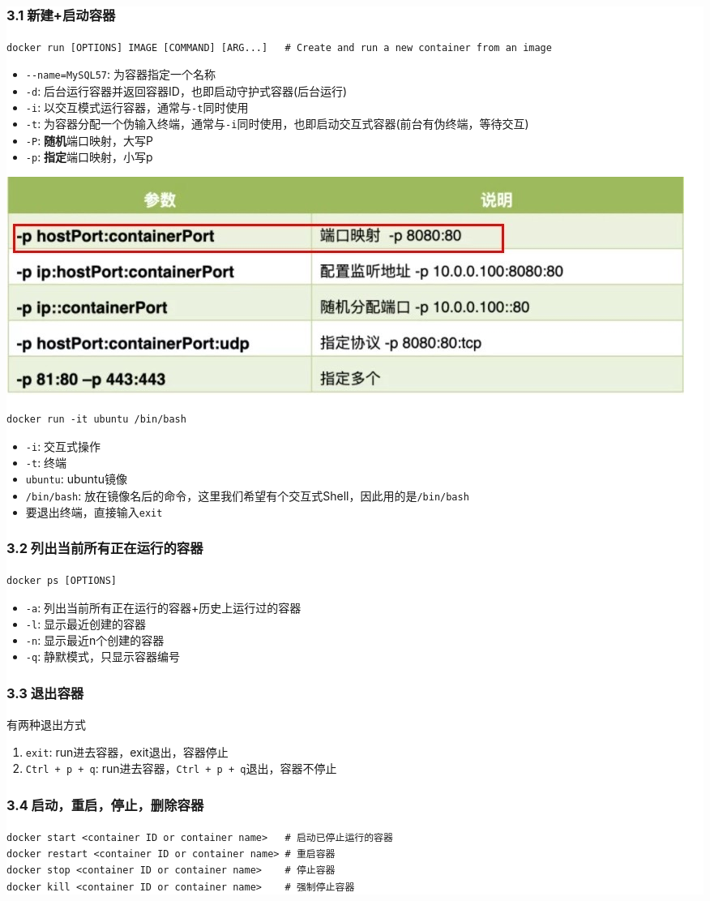 ### 3.1 新建+启动容器
```shell
docker run [OPTIONS] IMAGE [COMMAND] [ARG...]   # Create and run a new container from an image
```
* `--name=MySQL57`: 为容器指定一个名称
* `-d`: 后台运行容器并返回容器ID，也即启动守护式容器(后台运行)
* `-i`: 以交互模式运行容器，通常与`-t`同时使用
* `-t`: 为容器分配一个伪输入终端，通常与`-i`同时使用，也即启动交互式容器(前台有伪终端，等待交互)
* `-P`: **随机**端口映射，大写P
* `-p`: **指定**端口映射，小写p

![](images/Docker_Ports.jpeg)

```shell
docker run -it ubuntu /bin/bash
```
* `-i`: 交互式操作
* `-t`: 终端
* `ubuntu`: ubuntu镜像
* `/bin/bash`: 放在镜像名后的命令，这里我们希望有个交互式Shell，因此用的是`/bin/bash`
* 要退出终端，直接输入`exit`


### 3.2 列出当前所有正在运行的容器
```shell
docker ps [OPTIONS]
```
* `-a`: 列出当前所有正在运行的容器+历史上运行过的容器
* `-l`: 显示最近创建的容器
* `-n`: 显示最近n个创建的容器
* `-q`: 静默模式，只显示容器编号


### 3.3 退出容器
有两种退出方式
1. `exit`: run进去容器，exit退出，容器停止
2. `Ctrl + p + q`: run进去容器，`Ctrl + p + q`退出，容器不停止


### 3.4 启动，重启，停止，删除容器
```shell
docker start <container ID or container name>   # 启动已停止运行的容器
docker restart <container ID or container name> # 重启容器
docker stop <container ID or container name>    # 停止容器
docker kill <container ID or container name>    # 强制停止容器
```
